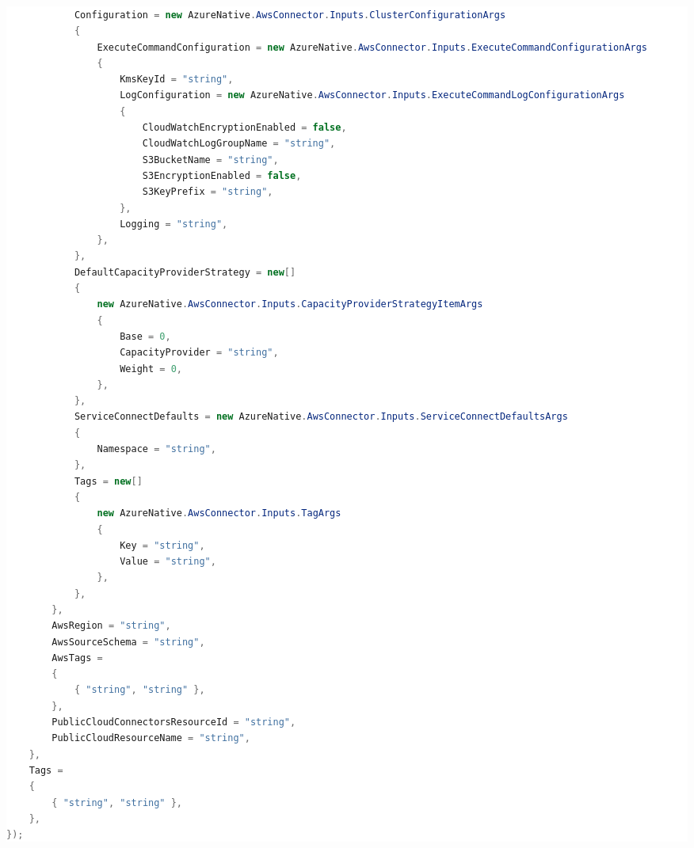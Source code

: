 ```csharp
            Configuration = new AzureNative.AwsConnector.Inputs.ClusterConfigurationArgs
            {
                ExecuteCommandConfiguration = new AzureNative.AwsConnector.Inputs.ExecuteCommandConfigurationArgs
                {
                    KmsKeyId = "string",
                    LogConfiguration = new AzureNative.AwsConnector.Inputs.ExecuteCommandLogConfigurationArgs
                    {
                        CloudWatchEncryptionEnabled = false,
                        CloudWatchLogGroupName = "string",
                        S3BucketName = "string",
                        S3EncryptionEnabled = false,
                        S3KeyPrefix = "string",
                    },
                    Logging = "string",
                },
            },
            DefaultCapacityProviderStrategy = new[]
            {
                new AzureNative.AwsConnector.Inputs.CapacityProviderStrategyItemArgs
                {
                    Base = 0,
                    CapacityProvider = "string",
                    Weight = 0,
                },
            },
            ServiceConnectDefaults = new AzureNative.AwsConnector.Inputs.ServiceConnectDefaultsArgs
            {
                Namespace = "string",
            },
            Tags = new[]
            {
                new AzureNative.AwsConnector.Inputs.TagArgs
                {
                    Key = "string",
                    Value = "string",
                },
            },
        },
        AwsRegion = "string",
        AwsSourceSchema = "string",
        AwsTags = 
        {
            { "string", "string" },
        },
        PublicCloudConnectorsResourceId = "string",
        PublicCloudResourceName = "string",
    },
    Tags = 
    {
        { "string", "string" },
    },
});
```

